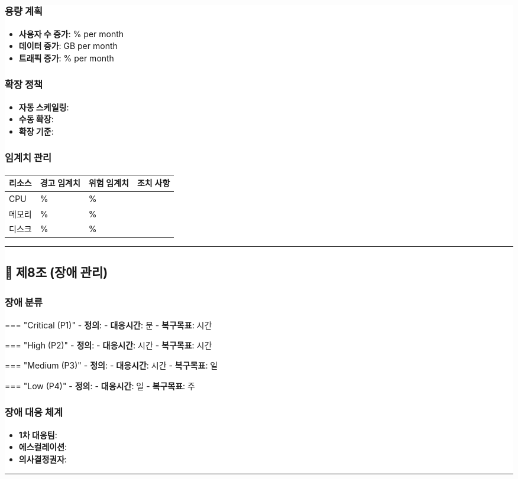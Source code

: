 ### 용량 계획
- **사용자 수 증가**: % per month
- **데이터 증가**: GB per month
- **트래픽 증가**: % per month

### 확장 정책
- **자동 스케일링**: 
- **수동 확장**: 
- **확장 기준**: 

### 임계치 관리
| 리소스 | 경고 임계치 | 위험 임계치 | 조치 사항 |
|--------|-------------|-------------|-----------|
| CPU | % | % | |
| 메모리 | % | % | |
| 디스크 | % | % | |

---

## 🚨 제8조 (장애 관리)

### 장애 분류
=== "Critical (P1)"
    - **정의**: 
    - **대응시간**: 분
    - **복구목표**: 시간

=== "High (P2)"
    - **정의**: 
    - **대응시간**: 시간
    - **복구목표**: 시간

=== "Medium (P3)"
    - **정의**: 
    - **대응시간**: 시간
    - **복구목표**: 일

=== "Low (P4)"
    - **정의**: 
    - **대응시간**: 일
    - **복구목표**: 주

### 장애 대응 체계
- **1차 대응팀**: 
- **에스컬레이션**: 
- **의사결정권자**: 

---
